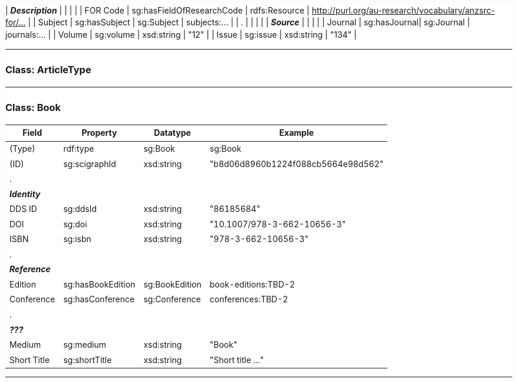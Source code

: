 | _**Description**_	 | | | |
| FOR Code | sg:hasFieldOfResearchCode | 	rdfs:Resource	 | <http://purl.org/au-research/vocabulary/anzsrc-for/...> | 
| Subject | sg:hasSubject | 	sg:Subject | subjects:... |
| .					 | | | |
| _**Source**_	 | | | |
| Journal | sg:hasJournal| 	sg:Journal | journals:... |
| Volume | sg:volume | 	xsd:string | "12" |
| Issue | sg:issue | 	xsd:string | "134" |

---

<a name="ArticleType"></a>
### Class: ArticleType

---

<a name="Book"></a>
### Class: Book

| Field | 	Property | 	Datatype | Example |
| --- | --- | --- | --- |
| (Type) | 	rdf:type	 | sg:Book | 	sg:Book|
| (ID)	 | sg:scigraphId	 | xsd:string	 | "b8d06d8960b1224f088cb5664e98d562" |
| .					 | | | |
| _**Identity**_	 | | | |
| DDS ID | sg:ddsId	 | xsd:string	 | "86185684" |
| DOI | 	sg:doi	 | xsd:string	 | "10.1007/978-3-662-10656-3"	 |
| ISBN | 	sg:isbn | xsd:string	 | "978-3-662-10656-3"	 |
| .					 | | | |
| _**Reference**_	 | | | |
| Edition	 | 	sg:hasBookEdition | sg:BookEdition | book-editions:TBD-2 |
| Conference	 | 	sg:hasConference | sg:Conference | conferences:TBD-2 |
| .					 | | | |
| _**???**_	 | | | |
| Medium	 | sg:medium | 	xsd:string	 | "Book" |
| Short Title	 | sg:shortTitle | 	xsd:string	 | "Short title ..." |

---